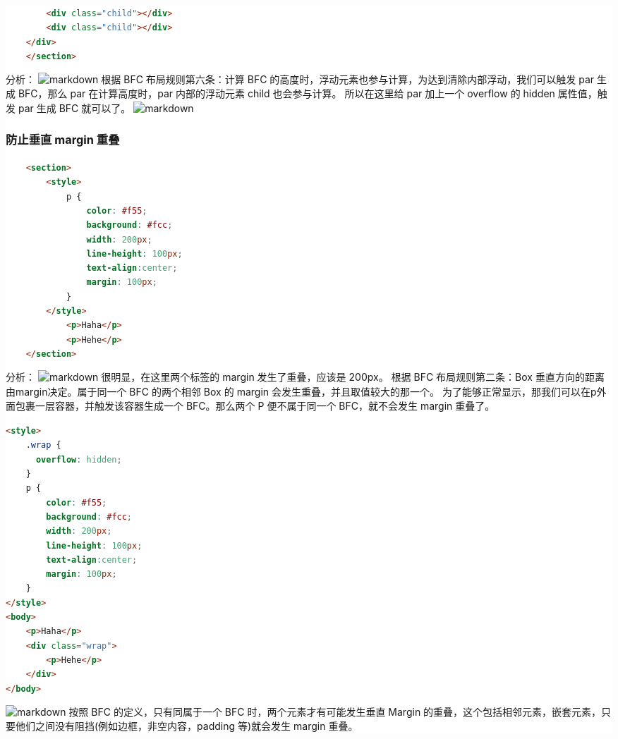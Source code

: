 ```html
	    <div class="child"></div>
	    <div class="child"></div>
	</div>
	</section>
```

分析：
![markdown](https://leslie-blog.oss-cn-hongkong.aliyuncs.com/leslie_choi_blog/BFC3.png)
根据 BFC 布局规则第六条：计算 BFC 的高度时，浮动元素也参与计算，为达到清除内部浮动，我们可以触发 par 生成 BFC，那么 par 在计算高度时，par 内部的浮动元素 child 也会参与计算。
所以在这里给 par 加上一个 overflow 的 hidden 属性值，触发 par 生成 BFC 就可以了。
![markdown](https://leslie-blog.oss-cn-hongkong.aliyuncs.com/leslie_choi_blog/BFC4.png)

### 防止垂直 margin 重叠

```html
	<section>
		<style>
		    p {
		        color: #f55;
		        background: #fcc;
		        width: 200px;
		        line-height: 100px;
		        text-align:center;
		        margin: 100px;
		    }
		</style>
		    <p>Haha</p>
		    <p>Hehe</p>
	</section>
```

分析：
![markdown](https://leslie-blog.oss-cn-hongkong.aliyuncs.com/leslie_choi_blog/BFC5.png)
很明显，在这里两个标签的 margin 发生了重叠，应该是 200px。
根据 BFC 布局规则第二条：Box 垂直方向的距离由margin决定。属于同一个 BFC 的两个相邻 Box 的 margin 会发生重叠，并且取值较大的那一个。
为了能够正常显示，那我们可以在p外面包裹一层容器，并触发该容器生成一个 BFC。那么两个 P 便不属于同一个 BFC，就不会发生 margin 重叠了。

```html
<style>
    .wrap {
      overflow: hidden;
    }
    p {
        color: #f55;
        background: #fcc;
        width: 200px;
        line-height: 100px;
        text-align:center;
        margin: 100px;
    }
</style>
<body>
    <p>Haha</p>
    <div class="wrap">
        <p>Hehe</p>
    </div>
</body>
```
![markdown](https://leslie-blog.oss-cn-hongkong.aliyuncs.com/leslie_choi_blog/BFC5.png)
按照 BFC 的定义，只有同属于一个 BFC 时，两个元素才有可能发生垂直 Margin 的重叠，这个包括相邻元素，嵌套元素，只要他们之间没有阻挡(例如边框，非空内容，padding 等)就会发生 margin 重叠。
